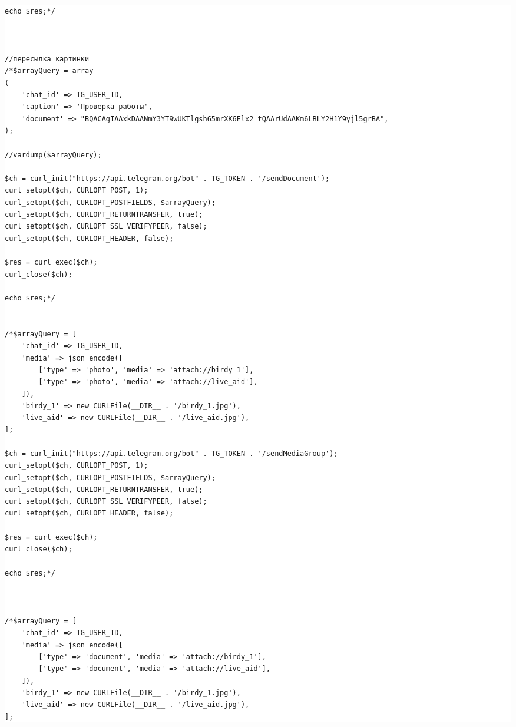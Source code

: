     echo $res;*/



    //пересылка картинки
    /*$arrayQuery = array
    (
        'chat_id' => TG_USER_ID,
        'caption' => 'Проверка работы',
        'document' => "BQACAgIAAxkDAANmY3YT9wUKTlgsh65mrXK6Elx2_tQAArUdAAKm6LBLY2H1Y9yjl5grBA",
    );

    //vardump($arrayQuery);

    $ch = curl_init("https://api.telegram.org/bot" . TG_TOKEN . '/sendDocument');
    curl_setopt($ch, CURLOPT_POST, 1);
    curl_setopt($ch, CURLOPT_POSTFIELDS, $arrayQuery);
    curl_setopt($ch, CURLOPT_RETURNTRANSFER, true);
    curl_setopt($ch, CURLOPT_SSL_VERIFYPEER, false);
    curl_setopt($ch, CURLOPT_HEADER, false);

    $res = curl_exec($ch);
    curl_close($ch);

    echo $res;*/


    /*$arrayQuery = [
        'chat_id' => TG_USER_ID,
        'media' => json_encode([
            ['type' => 'photo', 'media' => 'attach://birdy_1'],
            ['type' => 'photo', 'media' => 'attach://live_aid'],
        ]),
        'birdy_1' => new CURLFile(__DIR__ . '/birdy_1.jpg'),
        'live_aid' => new CURLFile(__DIR__ . '/live_aid.jpg'),
    ];

    $ch = curl_init("https://api.telegram.org/bot" . TG_TOKEN . '/sendMediaGroup');
    curl_setopt($ch, CURLOPT_POST, 1);
    curl_setopt($ch, CURLOPT_POSTFIELDS, $arrayQuery);
    curl_setopt($ch, CURLOPT_RETURNTRANSFER, true);
    curl_setopt($ch, CURLOPT_SSL_VERIFYPEER, false);
    curl_setopt($ch, CURLOPT_HEADER, false);

    $res = curl_exec($ch);
    curl_close($ch);

    echo $res;*/



    /*$arrayQuery = [
        'chat_id' => TG_USER_ID,
        'media' => json_encode([
            ['type' => 'document', 'media' => 'attach://birdy_1'],
            ['type' => 'document', 'media' => 'attach://live_aid'],
        ]),
        'birdy_1' => new CURLFile(__DIR__ . '/birdy_1.jpg'),
        'live_aid' => new CURLFile(__DIR__ . '/live_aid.jpg'),
    ];
